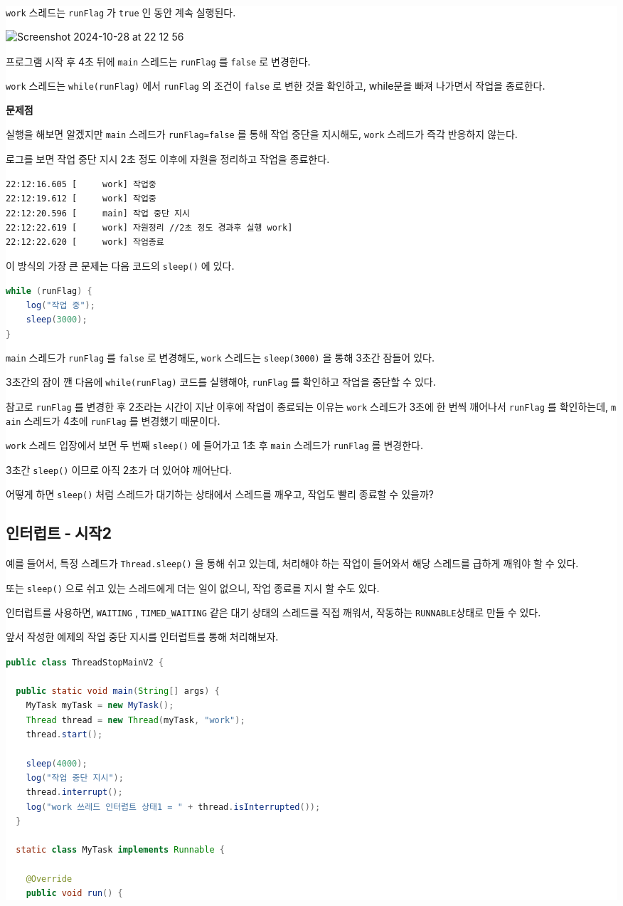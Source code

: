 `work` 스레드는 `runFlag` 가 `true` 인 동안 계속 실행된다.

<img width="691" alt="Screenshot 2024-10-28 at 22 12 56" src="https://github.com/user-attachments/assets/026d4381-d36d-42df-9621-72bfb2d50f76">

프로그램 시작 후 4초 뒤에 `main` 스레드는 `runFlag` 를 `false` 로 변경한다.

`work` 스레드는 `while(runFlag)` 에서 `runFlag` 의 조건이 `false` 로 변한 것을 확인하고, while문을 빠져 나가면서 작업을 종료한다.

**문제점**

실행을 해보면 알겠지만 `main` 스레드가 `runFlag=false` 를 통해 작업 중단을 지시해도, `work` 스레드가 즉각 반응하지 않는다. 

로그를 보면 작업 중단 지시 2초 정도 이후에 자원을 정리하고 작업을 종료한다. 

```shell
22:12:16.605 [     work] 작업중
22:12:19.612 [     work] 작업중
22:12:20.596 [     main] 작업 중단 지시
22:12:22.619 [     work] 자원정리 //2초 정도 경과후 실행 work]
22:12:22.620 [     work] 작업종료
```

이 방식의 가장 큰 문제는 다음 코드의 `sleep()` 에 있다. 

```java
while (runFlag) { 
    log("작업 중");
    sleep(3000);
}
```

`main` 스레드가 `runFlag` 를 `false` 로 변경해도, `work` 스레드는 `sleep(3000)` 을 통해 3초간 잠들어 있다. 

3초간의 잠이 깬 다음에 `while(runFlag)` 코드를 실행해야, `runFlag` 를 확인하고 작업을 중단할 수 있다.

참고로 `runFlag` 를 변경한 후 2초라는 시간이 지난 이후에 작업이 종료되는 이유는 `work` 스레드가 3초에 한 번씩 깨어나서 `runFlag` 를 확인하는데, `main` 스레드가 4초에 `runFlag` 를 변경했기 때문이다.

`work` 스레드 입장에서 보면 두 번째 `sleep()` 에 들어가고 1초 후 `main` 스레드가 `runFlag` 를 변경한다. 

3초간 `sleep()` 이므로 아직 2초가 더 있어야 깨어난다.

어떻게 하면 `sleep()` 처럼 스레드가 대기하는 상태에서 스레드를 깨우고, 작업도 빨리 종료할 수 있을까?

## 인터럽트 - 시작2

예를 들어서, 특정 스레드가 `Thread.sleep()` 을 통해 쉬고 있는데, 처리해야 하는 작업이 들어와서 해당 스레드를 급하게 깨워야 할 수 있다. 

또는 `sleep()` 으로 쉬고 있는 스레드에게 더는 일이 없으니, 작업 종료를 지시 할 수도 있다. 

인터럽트를 사용하면, `WAITING` , `TIMED_WAITING` 같은 대기 상태의 스레드를 직접 깨워서, 작동하는 `RUNNABLE`상태로 만들 수 있다.

앞서 작성한 예제의 작업 중단 지시를 인터럽트를 통해 처리해보자.

```java
public class ThreadStopMainV2 {

  public static void main(String[] args) {
    MyTask myTask = new MyTask();
    Thread thread = new Thread(myTask, "work");
    thread.start();

    sleep(4000);
    log("작업 중단 지시");
    thread.interrupt();
    log("work 쓰레드 인터럽트 상태1 = " + thread.isInterrupted());
  }

  static class MyTask implements Runnable {

    @Override
    public void run() {
```